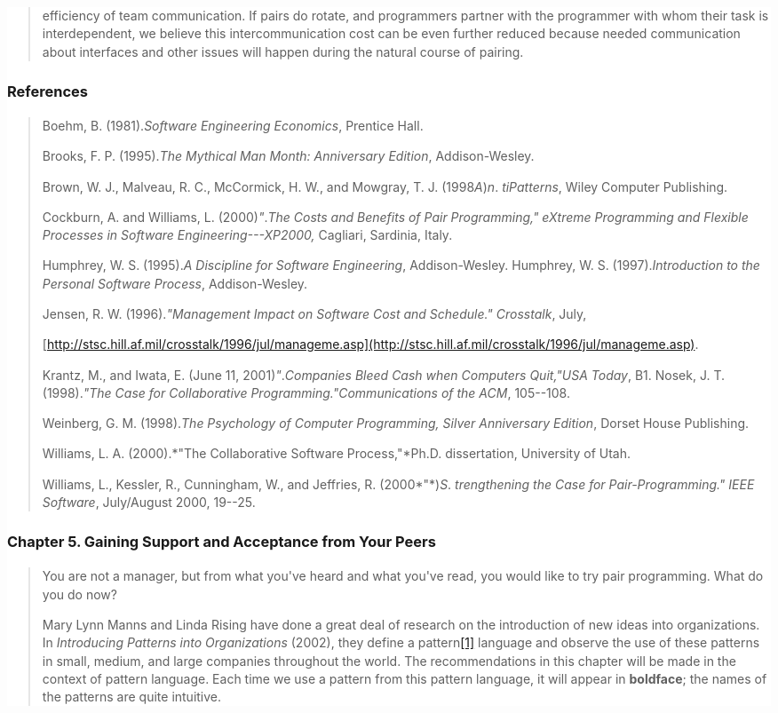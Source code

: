 > efficiency of team communication. If pairs do rotate, and programmers
> partner with the programmer with whom their task is interdependent, we
> believe this intercommunication cost can be even further reduced
> because needed communication about interfaces and other issues will
> happen during the natural course of pairing.
>

### References

> Boehm, B. (1981).*Software Engineering Economics*, Prentice Hall.
>
> Brooks, F. P. (1995).*The Mythical Man Month: Anniversary Edition*,
> Addison-Wesley.
>
> Brown, W. J., Malveau, R. C., McCormick, H. W., and Mowgray, T. J.
> (1998*A*)*n*. *tiPatterns*, Wiley Computer Publishing.
>
> Cockburn, A. and Williams, L. (2000)*\"*.*The Costs and Benefits of
> Pair Programming,\" eXtreme Programming and Flexible Processes in
> Software Engineering---XP2000,* Cagliari, Sardinia, Italy.
>
> Humphrey, W. S. (1995).*A Discipline for Software Engineering*,
> Addison-Wesley. Humphrey, W. S. (1997).*Introduction to the Personal
> Software Process*, Addison-Wesley.
>
> Jensen, R. W. (1996).*\"Management Impact on Software Cost and
> Schedule.\" Crosstalk*, July,
>
> [http://stsc.hill.af.mil/crosstalk/1996/jul/manageme.asp](http://stsc.hill.af.mil/crosstalk/1996/jul/manageme.asp).
>
> Krantz, M., and Iwata, E. (June 11, 2001)*\"*.*Companies Bleed Cash
> when Computers Quit,\"USA Today*, B1. Nosek, J. T. (1998).*\"The Case
> for Collaborative Programming.\"Communications of the ACM*, 105--108.
>
> Weinberg, G. M. (1998).*The Psychology of Computer Programming, Silver
> Anniversary Edition*, Dorset House Publishing.
>
> Williams, L. A. (2000).*\"The Collaborative Software Process,\"*Ph.D.
> dissertation, University of Utah.
>
> Williams, L., Kessler, R., Cunningham, W., and Jeffries, R.
> (2000*\"*)*S*. *trengthening the Case for Pair-Programming.\" IEEE
> Software*, July/August 2000, 19--25.
>

### Chapter 5. Gaining Support and Acceptance from Your Peers

> You are not a manager, but from what you\'ve heard and what you\'ve
> read, you would like to try pair programming. What do you do now?
>
> Mary Lynn Manns and Linda Rising have done a great deal of research on
> the introduction of new ideas into organizations. In *Introducing
> Patterns into Organizations* (2002), they define a
> pattern[\[1\]](#bookmark45) language and observe the use of
> these patterns in small, medium, and large companies throughout the
> world. The recommendations in this chapter will be made in the context
> of pattern language. Each time we use a pattern from this pattern
> language, it will appear in **boldface**; the names of the patterns
> are quite intuitive.
